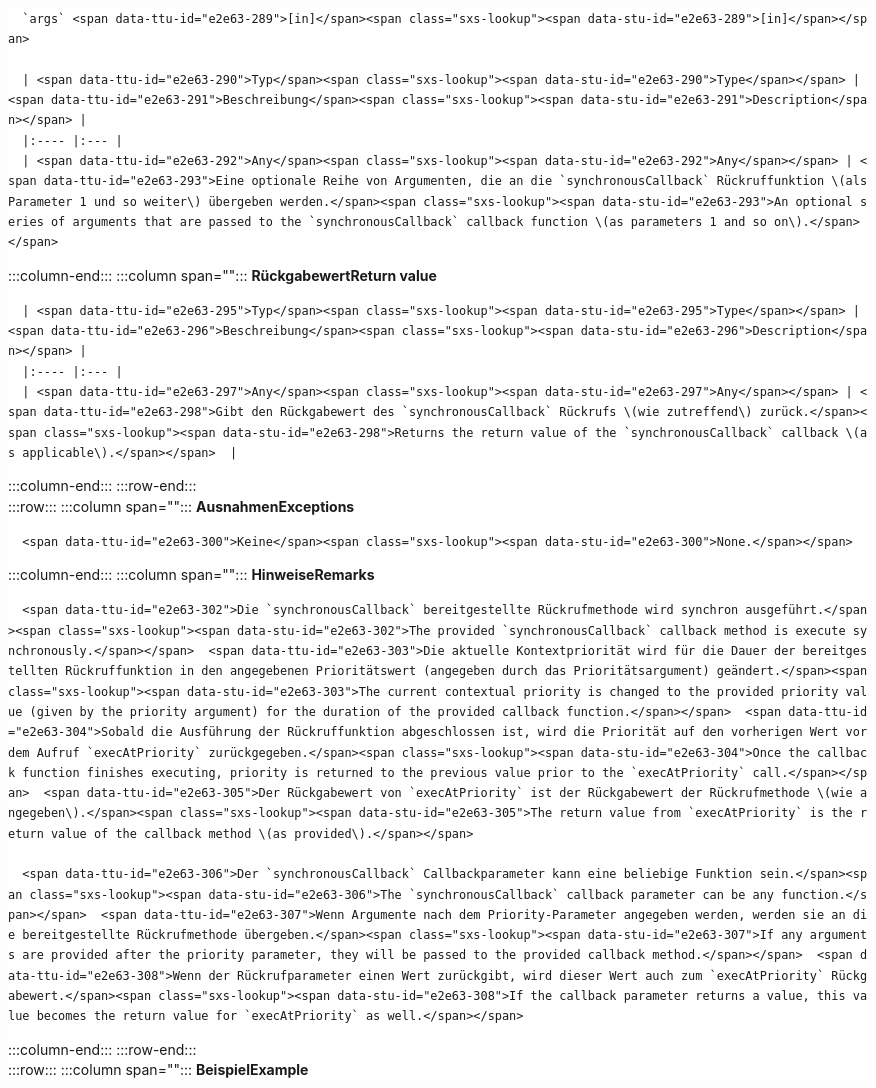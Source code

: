       `args` <span data-ttu-id="e2e63-289">[in]</span><span class="sxs-lookup"><span data-stu-id="e2e63-289">[in]</span></span>  
      
      | <span data-ttu-id="e2e63-290">Typ</span><span class="sxs-lookup"><span data-stu-id="e2e63-290">Type</span></span> | <span data-ttu-id="e2e63-291">Beschreibung</span><span class="sxs-lookup"><span data-stu-id="e2e63-291">Description</span></span> |  
      |:---- |:--- |  
      | <span data-ttu-id="e2e63-292">Any</span><span class="sxs-lookup"><span data-stu-id="e2e63-292">Any</span></span> | <span data-ttu-id="e2e63-293">Eine optionale Reihe von Argumenten, die an die `synchronousCallback` Rückruffunktion \(als Parameter 1 und so weiter\) übergeben werden.</span><span class="sxs-lookup"><span data-stu-id="e2e63-293">An optional series of arguments that are passed to the `synchronousCallback` callback function \(as parameters 1 and so on\).</span></span>  
   :::column-end:::
   :::column span="":::
      **<span data-ttu-id="e2e63-294">Rückgabewert</span><span class="sxs-lookup"><span data-stu-id="e2e63-294">Return value</span></span>**  
      
      | <span data-ttu-id="e2e63-295">Typ</span><span class="sxs-lookup"><span data-stu-id="e2e63-295">Type</span></span> | <span data-ttu-id="e2e63-296">Beschreibung</span><span class="sxs-lookup"><span data-stu-id="e2e63-296">Description</span></span> |  
      |:---- |:--- |  
      | <span data-ttu-id="e2e63-297">Any</span><span class="sxs-lookup"><span data-stu-id="e2e63-297">Any</span></span> | <span data-ttu-id="e2e63-298">Gibt den Rückgabewert des `synchronousCallback` Rückrufs \(wie zutreffend\) zurück.</span><span class="sxs-lookup"><span data-stu-id="e2e63-298">Returns the return value of the `synchronousCallback` callback \(as applicable\).</span></span>  |  
   :::column-end:::
:::row-end:::  
:::row:::
   :::column span="":::
      **<span data-ttu-id="e2e63-299">Ausnahmen</span><span class="sxs-lookup"><span data-stu-id="e2e63-299">Exceptions</span></span>**  
      
      <span data-ttu-id="e2e63-300">Keine</span><span class="sxs-lookup"><span data-stu-id="e2e63-300">None.</span></span>  
   :::column-end:::
   :::column span="":::
      **<span data-ttu-id="e2e63-301">Hinweise</span><span class="sxs-lookup"><span data-stu-id="e2e63-301">Remarks</span></span>**  
      
      <span data-ttu-id="e2e63-302">Die `synchronousCallback` bereitgestellte Rückrufmethode wird synchron ausgeführt.</span><span class="sxs-lookup"><span data-stu-id="e2e63-302">The provided `synchronousCallback` callback method is execute synchronously.</span></span>  <span data-ttu-id="e2e63-303">Die aktuelle Kontextpriorität wird für die Dauer der bereitgestellten Rückruffunktion in den angegebenen Prioritätswert (angegeben durch das Prioritätsargument) geändert.</span><span class="sxs-lookup"><span data-stu-id="e2e63-303">The current contextual priority is changed to the provided priority value (given by the priority argument) for the duration of the provided callback function.</span></span>  <span data-ttu-id="e2e63-304">Sobald die Ausführung der Rückruffunktion abgeschlossen ist, wird die Priorität auf den vorherigen Wert vor dem Aufruf `execAtPriority` zurückgegeben.</span><span class="sxs-lookup"><span data-stu-id="e2e63-304">Once the callback function finishes executing, priority is returned to the previous value prior to the `execAtPriority` call.</span></span>  <span data-ttu-id="e2e63-305">Der Rückgabewert von `execAtPriority` ist der Rückgabewert der Rückrufmethode \(wie angegeben\).</span><span class="sxs-lookup"><span data-stu-id="e2e63-305">The return value from `execAtPriority` is the return value of the callback method \(as provided\).</span></span>  
      
      <span data-ttu-id="e2e63-306">Der `synchronousCallback` Callbackparameter kann eine beliebige Funktion sein.</span><span class="sxs-lookup"><span data-stu-id="e2e63-306">The `synchronousCallback` callback parameter can be any function.</span></span>  <span data-ttu-id="e2e63-307">Wenn Argumente nach dem Priority-Parameter angegeben werden, werden sie an die bereitgestellte Rückrufmethode übergeben.</span><span class="sxs-lookup"><span data-stu-id="e2e63-307">If any arguments are provided after the priority parameter, they will be passed to the provided callback method.</span></span>  <span data-ttu-id="e2e63-308">Wenn der Rückrufparameter einen Wert zurückgibt, wird dieser Wert auch zum `execAtPriority` Rückgabewert.</span><span class="sxs-lookup"><span data-stu-id="e2e63-308">If the callback parameter returns a value, this value becomes the return value for `execAtPriority` as well.</span></span>  
   :::column-end:::
:::row-end:::  
:::row:::
   :::column span="":::
      **<span data-ttu-id="e2e63-309">Beispiel</span><span class="sxs-lookup"><span data-stu-id="e2e63-309">Example</span></span>**  
      